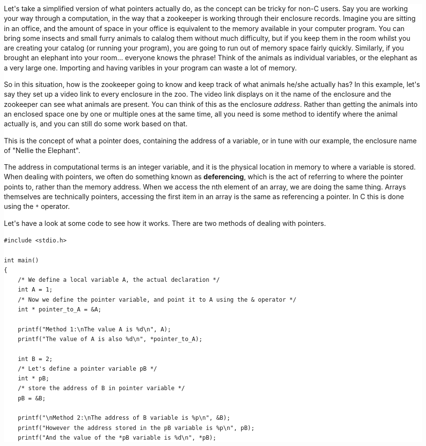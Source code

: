 Let's take a simplified version of what pointers actually do, as the concept can be tricky for non-C users. Say you
are working your way through a computation, in the way that a zookeeper is working through their enclosure records. 
Imagine you are sitting in an office, and the amount of space in your office is equivalent to the memory available in
your computer program. You can bring some insects and small furry animals to calalog them without much difficulty, but
if you keep them in the room whilst you are creating your catalog (or running your program), you are going to run out 
of memory space fairly quickly. Similarly, if you brought an elephant into your room... everyone knows the phrase! 
Think of the animals as individual variables, or the elephant as a very large one. Importing and having varibles in
your program can waste a lot of memory. 

So in this situation, how is the zookeeper going to know and keep track of what animals he/she actually has? In this
example, let's say they set up a video link to every enclosure in the zoo. The video link displays on it the name of
the enclosure and the zookeeper can see what animals are present. You can think of this as the enclosure *address*. 
Rather than getting the animals into an enclosed space one by one or multiple ones at the same time, all you need is
some method to identify where the animal actually is, and you can still do some work based on that. 

This is the concept of what a pointer does, containing the address of a variable, or in tune with our example, the
enclosure name of "Nellie the Elephant". 

The address in computational terms is an integer variable, and it is the physical location in memory to where a 
variable is stored. When dealing with pointers, we often do something known as **deferencing**, which is the act of
referring to where the pointer points to, rather than the memory address. When we access the nth element of an array,
we are doing the same thing. Arrays themselves are technically pointers, accessing the first item in an array is the
same as referencing a pointer. In C this is done using the `*` operator. 


Let's have a look at some code to see how it works. There are two methods of dealing with pointers.

~~~
#include <stdio.h>

int main()
{
    /* We define a local variable A, the actual declaration */
    int A = 1;
    /* Now we define the pointer variable, and point it to A using the & operator */ 
    int * pointer_to_A = &A;

    printf("Method 1:\nThe value A is %d\n", A); 
    printf("The value of A is also %d\n", *pointer_to_A);

    int B = 2;
    /* Let's define a pointer variable pB */
    int * pB; 
    /* store the address of B in pointer variable */ 
    pB = &B;

    printf("\nMethod 2:\nThe address of B variable is %p\n", &B); 
    printf("However the address stored in the pB variable is %p\n", pB); 
    printf("And the value of the *pB variable is %d\n", *pB);

~~~